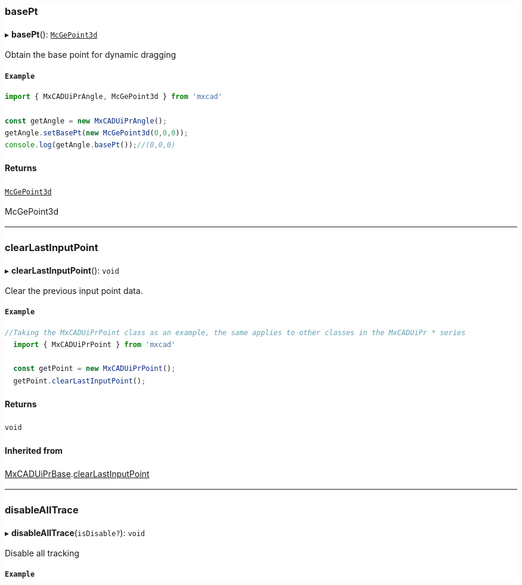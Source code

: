 ### basePt

▸ **basePt**(): [`McGePoint3d`](2d.McGePoint3d.md)

Obtain the base point for dynamic dragging

**`Example`**

```ts
import { MxCADUiPrAngle, McGePoint3d } from 'mxcad'

const getAngle = new MxCADUiPrAngle();
getAngle.setBasePt(new McGePoint3d(0,0,0));
console.log(getAngle.basePt());//(0,0,0)
```

#### Returns

[`McGePoint3d`](2d.McGePoint3d.md)

McGePoint3d

___

### clearLastInputPoint

▸ **clearLastInputPoint**(): `void`

Clear the previous input point data.

**`Example`**

```ts
//Taking the MxCADUiPrPoint class as an example, the same applies to other classes in the MxCADUiPr * series
  import { MxCADUiPrPoint } from 'mxcad'

  const getPoint = new MxCADUiPrPoint();
  getPoint.clearLastInputPoint();
```

#### Returns

`void`

#### Inherited from

[MxCADUiPrBase](2d.MxCADUiPrBase.md).[clearLastInputPoint](2d.MxCADUiPrBase.md#clearlastinputpoint)

___

### disableAllTrace

▸ **disableAllTrace**(`isDisable?`): `void`

Disable all tracking

**`Example`**
